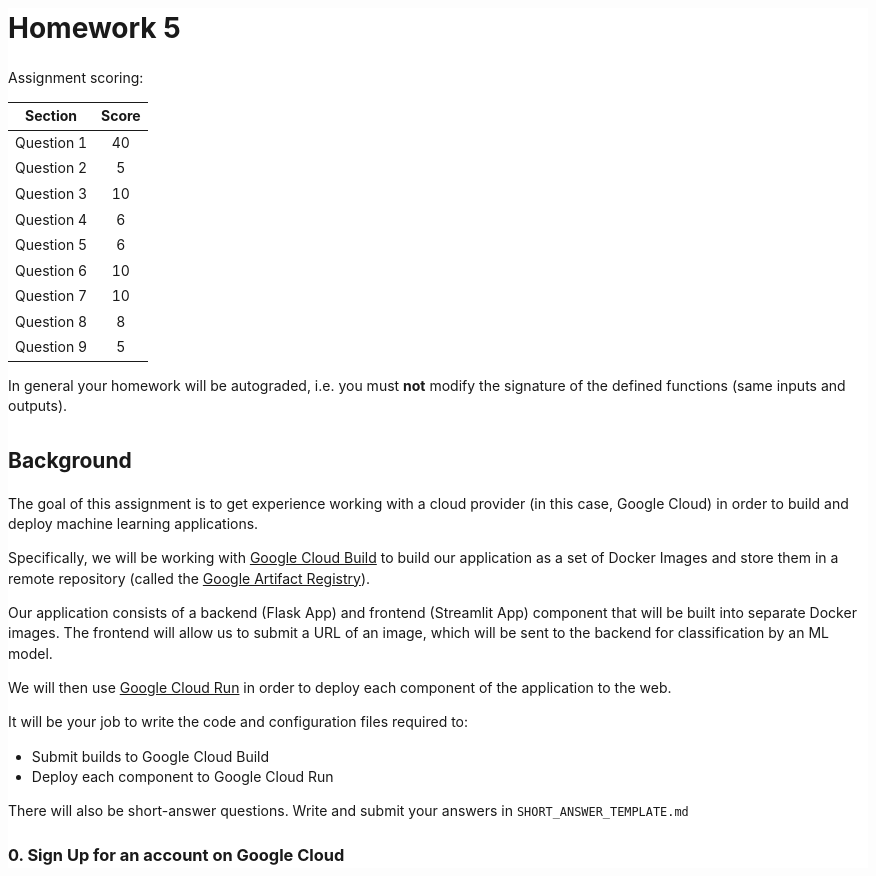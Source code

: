 # Homework $5$

Assignment scoring:

| Section    | Score |
| ---------- | :---: |
| Question 1 |  40   |
| Question 2 |   5   |
| Question 3 |  10   |
| Question 4 |   6   |
| Question 5 |   6   |
| Question 6 |  10   |
| Question 7 |  10   |
| Question 8 |   8   |
| Question 9 |   5   |



In general your homework will be autograded, i.e. you must **not** modify the signature of the defined
functions (same inputs and outputs).

## Background

The goal of this assignment is to get experience working with a cloud provider (in this case, Google Cloud) in order to build and deploy machine learning applications.

Specifically, we will be working with [Google Cloud Build](https://cloud.google.com/build) to build our application as a set of Docker Images and store them in a remote repository (called the [Google Artifact Registry](https://cloud.google.com/artifact-registry)).

Our application consists of a backend (Flask App) and frontend (Streamlit App) component that will be built into separate Docker images. The frontend will allow us to submit a URL of an image, which will be sent to the backend for classification by an ML model.

We will then use [Google Cloud Run](https://cloud.google.com/run) in order to deploy each component of the application to the web.

It will be your job to write the code and configuration files required to:

- Submit builds to Google Cloud Build
- Deploy each component to Google Cloud Run

There will also be short-answer questions. Write and submit your answers in `SHORT_ANSWER_TEMPLATE.md`

### 0. Sign Up for an account on Google Cloud

